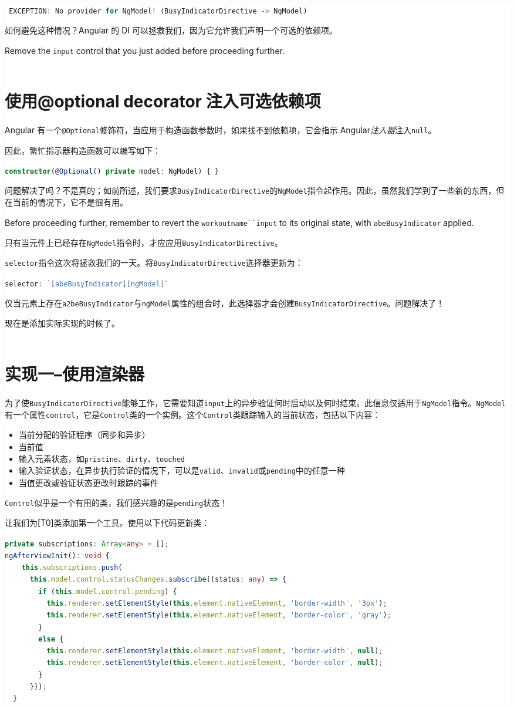 ```ts
 EXCEPTION: No provider for NgModel! (BusyIndicatorDirective -> NgModel)
```

如何避免这种情况？Angular 的 DI 可以拯救我们，因为它允许我们声明一个可选的依赖项。

Remove the `input` control that you just added before proceeding further.

<header></header>

# 使用@optional decorator 注入可选依赖项

Angular 有一个`@Optional`修饰符，当应用于构造函数参数时，如果找不到依赖项，它会指示 Angular*注入器*注入`null`。

因此，繁忙指示器构造函数可以编写如下：

```ts
constructor(@Optional() private model: NgModel) { } 
```

问题解决了吗？不是真的；如前所述，我们要求`BusyIndicatorDirective`的`NgModel`指令起作用。因此，虽然我们学到了一些新的东西，但在当前的情况下，它不是很有用。

Before proceeding further, remember to revert the `workoutname``input` to its original state, with `abeBusyIndicator` applied.

只有当元件上已经存在`NgModel`指令时，才应应用`BusyIndicatorDirective`。

`selector`指令这次将拯救我们的一天。将`BusyIndicatorDirective`选择器更新为：

```ts
selector: `[abeBusyIndicator][ngModel]` 
```

仅当元素上存在`a2beBusyIndicator`与`ngModel`属性的组合时，此选择器才会创建`BusyIndicatorDirective`。问题解决了！

现在是添加实际实现的时候了。

<header></header>

# 实现一–使用渲染器

为了使`BusyIndicatorDirective`能够工作，它需要知道`input`上的异步验证何时启动以及何时结束。此信息仅适用于`NgModel`指令。`NgModel`有一个属性`control`，它是`Control`类的一个实例。这个`Control`类跟踪输入的当前状态，包括以下内容：

*   当前分配的验证程序（同步和异步）
*   当前值
*   输入元素状态，如`pristine`、`dirty`、`touched`
*   输入验证状态，在异步执行验证的情况下，可以是`valid`、`invalid`或`pending`中的任意一种
*   当值更改或验证状态更改时跟踪的事件

`Control`似乎是一个有用的类，我们感兴趣的是`pending`状态！

让我们为[T0]类添加第一个工具。使用以下代码更新类：

```ts
private subscriptions: Array<any> = []; 
ngAfterViewInit(): void {
    this.subscriptions.push(
      this.model.control.statusChanges.subscribe((status: any) => {
        if (this.model.control.pending) {
          this.renderer.setElementStyle(this.element.nativeElement, 'border-width', '3px');
          this.renderer.setElementStyle(this.element.nativeElement, 'border-color', 'gray');
        }
        else {
          this.renderer.setElementStyle(this.element.nativeElement, 'border-width', null);
          this.renderer.setElementStyle(this.element.nativeElement, 'border-color', null);
        }
      }));
  }  
```
